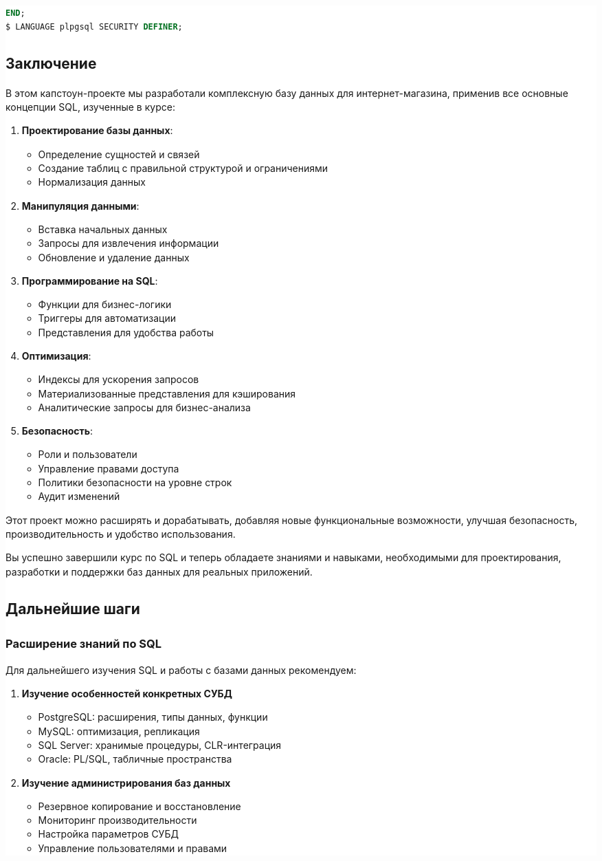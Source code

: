```sql
END;
$ LANGUAGE plpgsql SECURITY DEFINER;
```

## Заключение

В этом капстоун-проекте мы разработали комплексную базу данных для интернет-магазина, применив все основные концепции SQL, изученные в курсе:

1. **Проектирование базы данных**:
   - Определение сущностей и связей
   - Создание таблиц с правильной структурой и ограничениями
   - Нормализация данных

2. **Манипуляция данными**:
   - Вставка начальных данных
   - Запросы для извлечения информации
   - Обновление и удаление данных

3. **Программирование на SQL**:
   - Функции для бизнес-логики
   - Триггеры для автоматизации
   - Представления для удобства работы

4. **Оптимизация**:
   - Индексы для ускорения запросов
   - Материализованные представления для кэширования
   - Аналитические запросы для бизнес-анализа

5. **Безопасность**:
   - Роли и пользователи
   - Управление правами доступа
   - Политики безопасности на уровне строк
   - Аудит изменений

Этот проект можно расширять и дорабатывать, добавляя новые функциональные возможности, улучшая безопасность, производительность и удобство использования. 

Вы успешно завершили курс по SQL и теперь обладаете знаниями и навыками, необходимыми для проектирования, разработки и поддержки баз данных для реальных приложений.

## Дальнейшие шаги

### Расширение знаний по SQL

Для дальнейшего изучения SQL и работы с базами данных рекомендуем:

1. **Изучение особенностей конкретных СУБД**
   - PostgreSQL: расширения, типы данных, функции
   - MySQL: оптимизация, репликация
   - SQL Server: хранимые процедуры, CLR-интеграция
   - Oracle: PL/SQL, табличные пространства

2. **Изучение администрирования баз данных**
   - Резервное копирование и восстановление
   - Мониторинг производительности
   - Настройка параметров СУБД
   - Управление пользователями и правами
